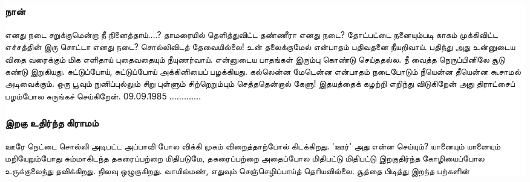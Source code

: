 ### நான்

எனது நடை
சறுக்குமென்றா
நீ நினைத்தாய்....?
தாமரையில் தௌித்துவிட்ட
தண்ணீரா எனது நடை?
தோட்பட்டை நனையும்படி
காகம் முக்கிவிட்ட எச்சத்தின்
இரு சொட்டா
எனது நடை?
சொல்லிவிடத்
தேவையில்லை!
உன்
தலைக்குமேல் என்பாதம்
பதிவதனை நீயறிவாய்.
பதிந்து அது உன்னுடைய
விதை வரைக்கும் மிக எளிதாய்
புதைவதையும் நீயுணர்வாய்.
என்னுடைய
பாதங்கள்
இரும்பு கொண்டு செய்ததல்ல.
நீ வைத்த நெருப்பினிலே
சூடு கண்டு இறுகியது.
சுட்டுப்போய், சுட்டுப்போய்
அக்கினியைப் பழக்கியது.
கல்லென்ன மேடென்ன
என்பாதம் நடைபோடும்
நீயென்ன தீயென்ன
கூசாமல் அடிவைக்கும்.
ஒரு பூவும்
நுனிப்புல்லும்
சிறு புள்ளும்
சிற்றெறும்பும்
செத்ததென்றால் கேளு!
இதயத்தைக் கழற்றி எறிந்து விடுகிறேன்
அது
திராட்சைப் பழம்போல சுருங்கச் செய்கிறேன்.
09.09.1985
.............

### இறகு உதிர்ந்த கிராமம்

ஊரே
நெட்டை சொல்லி அடிபட்ட
அப்பாவி போல
விக்கி
முகம் விறைத்தாற்போல் கிடக்கிறது.
'ஊர்'
அது என்ன செய்யும்?
யானையும் யானையும் மறியேறும்போது
சும்மாகிடந்த
தகரைப்பற்றை மிதிபடுமே, தகரைப்பற்றை
அதைப்போல
மிதிபட்டு
மிதிபட்டு
இறகுதிர்ந்த கோழியைப்போல உருக்குலைந்து
தவிக்கிறது.
நிலவு ஒழுகுகிறது.
வாயில்மண்,
எதுவும்
செஞ்செழிப்பாய்த் தொியவில்லை.
சூத்தை பிடித்து இறந்த பற்களின்